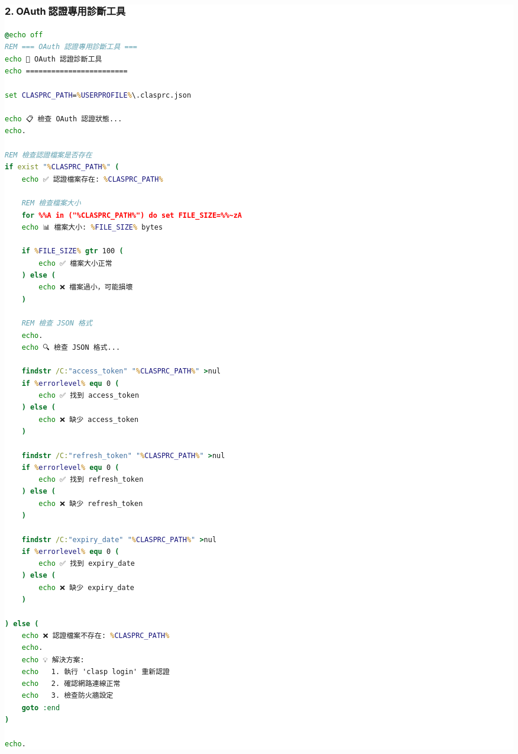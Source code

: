 ### 2. OAuth 認證專用診斷工具

```cmd
@echo off
REM === OAuth 認證專用診斷工具 ===
echo 🔐 OAuth 認證診斷工具
echo ========================

set CLASPRC_PATH=%USERPROFILE%\.clasprc.json

echo 📋 檢查 OAuth 認證狀態...
echo.

REM 檢查認證檔案是否存在
if exist "%CLASPRC_PATH%" (
    echo ✅ 認證檔案存在: %CLASPRC_PATH%
    
    REM 檢查檔案大小
    for %%A in ("%CLASPRC_PATH%") do set FILE_SIZE=%%~zA
    echo 📊 檔案大小: %FILE_SIZE% bytes
    
    if %FILE_SIZE% gtr 100 (
        echo ✅ 檔案大小正常
    ) else (
        echo ❌ 檔案過小，可能損壞
    )
    
    REM 檢查 JSON 格式
    echo.
    echo 🔍 檢查 JSON 格式...
    
    findstr /C:"access_token" "%CLASPRC_PATH%" >nul
    if %errorlevel% equ 0 (
        echo ✅ 找到 access_token
    ) else (
        echo ❌ 缺少 access_token
    )
    
    findstr /C:"refresh_token" "%CLASPRC_PATH%" >nul
    if %errorlevel% equ 0 (
        echo ✅ 找到 refresh_token
    ) else (
        echo ❌ 缺少 refresh_token
    )
    
    findstr /C:"expiry_date" "%CLASPRC_PATH%" >nul
    if %errorlevel% equ 0 (
        echo ✅ 找到 expiry_date
    ) else (
        echo ❌ 缺少 expiry_date
    )
    
) else (
    echo ❌ 認證檔案不存在: %CLASPRC_PATH%
    echo.
    echo 💡 解決方案:
    echo   1. 執行 'clasp login' 重新認證
    echo   2. 確認網路連線正常
    echo   3. 檢查防火牆設定
    goto :end
)

echo.
```